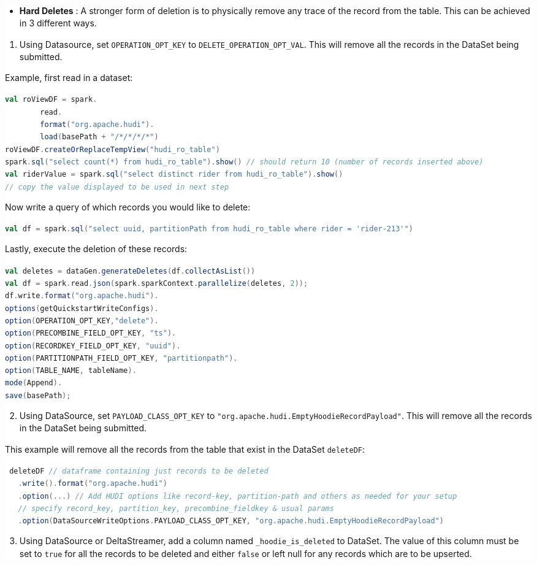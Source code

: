 - **Hard Deletes** : A stronger form of deletion is to physically remove any trace of the record from the table. This can be achieved in 3 different ways. 

1. Using Datasource, set `OPERATION_OPT_KEY` to `DELETE_OPERATION_OPT_VAL`. This will remove all the records in the DataSet being submitted.

Example, first read in a dataset:
```scala
val roViewDF = spark.
        read.
        format("org.apache.hudi").
        load(basePath + "/*/*/*/*")
roViewDF.createOrReplaceTempView("hudi_ro_table")
spark.sql("select count(*) from hudi_ro_table").show() // should return 10 (number of records inserted above)
val riderValue = spark.sql("select distinct rider from hudi_ro_table").show()
// copy the value displayed to be used in next step
```
Now write a query of which records you would like to delete:
```scala
val df = spark.sql("select uuid, partitionPath from hudi_ro_table where rider = 'rider-213'")
```
Lastly, execute the deletion of these records:
```scala
val deletes = dataGen.generateDeletes(df.collectAsList())
val df = spark.read.json(spark.sparkContext.parallelize(deletes, 2));
df.write.format("org.apache.hudi").
options(getQuickstartWriteConfigs).
option(OPERATION_OPT_KEY,"delete").
option(PRECOMBINE_FIELD_OPT_KEY, "ts").
option(RECORDKEY_FIELD_OPT_KEY, "uuid").
option(PARTITIONPATH_FIELD_OPT_KEY, "partitionpath").
option(TABLE_NAME, tableName).
mode(Append).
save(basePath);
```

2. Using DataSource, set `PAYLOAD_CLASS_OPT_KEY` to `"org.apache.hudi.EmptyHoodieRecordPayload"`. This will remove all the records in the DataSet being submitted. 

This example will remove all the records from the table that exist in the DataSet `deleteDF`:
```scala
 deleteDF // dataframe containing just records to be deleted
   .write().format("org.apache.hudi")
   .option(...) // Add HUDI options like record-key, partition-path and others as needed for your setup
   // specify record_key, partition_key, precombine_fieldkey & usual params
   .option(DataSourceWriteOptions.PAYLOAD_CLASS_OPT_KEY, "org.apache.hudi.EmptyHoodieRecordPayload")
```

3. Using DataSource or DeltaStreamer, add a column named `_hoodie_is_deleted` to DataSet. The value of this column must be set to `true` for all the records to be deleted and either `false` or left null for any records which are to be upserted.
